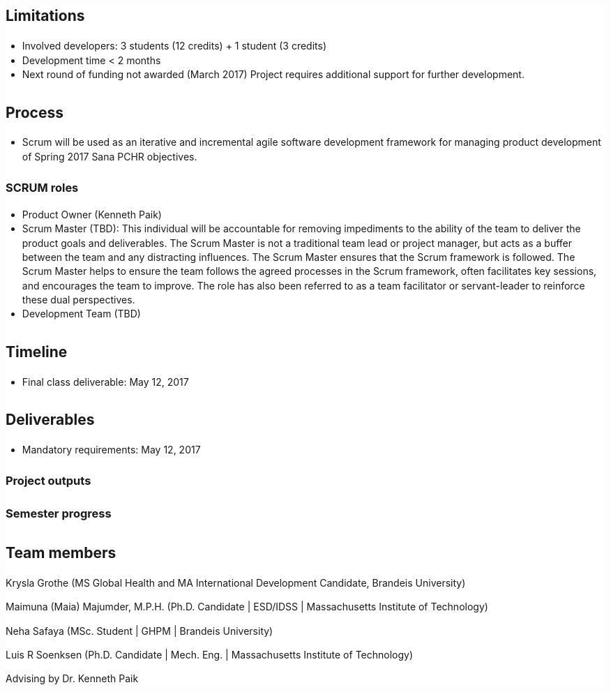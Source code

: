 ## Limitations
- Involved developers: 3 students (12 credits) + 1 student (3 credits)
- Development time < 2 months
- Next round of funding not awarded (March 2017) Project requires additional support for further development. 

## Process
- Scrum will be used as an iterative and incremental agile software development framework for managing product development of Spring 2017 Sana PCHR objectives.

### SCRUM roles 

- Product Owner (Kenneth Paik)
- Scrum Master (TBD): This individual will be accountable for removing impediments to the ability of the team to deliver the product goals and deliverables. The Scrum Master is not a traditional team lead or project manager, but acts as a buffer between the team and any distracting influences. The Scrum Master ensures that the Scrum framework is followed. The Scrum Master helps to ensure the team follows the agreed processes in the Scrum framework, often facilitates key sessions, and encourages the team to improve. The role has also been referred to as a team facilitator or servant-leader to reinforce these dual perspectives.
- Development Team (TBD)

## Timeline
- Final class deliverable: May 12, 2017

## Deliverables
- Mandatory requirements: May 12, 2017

### Project outputs

### Semester progress

## Team members

Krysla Grothe (MS Global Health and MA International Development Candidate, Brandeis University)

Maimuna (Maia) Majumder, M.P.H. (Ph.D. Candidate | ESD/IDSS | Massachusetts Institute of Technology)

Neha Safaya (MSc. Student | GHPM | Brandeis University)

Luis R Soenksen (Ph.D. Candidate | Mech. Eng. | Massachusetts Institute of Technology)

Advising by Dr. Kenneth Paik
